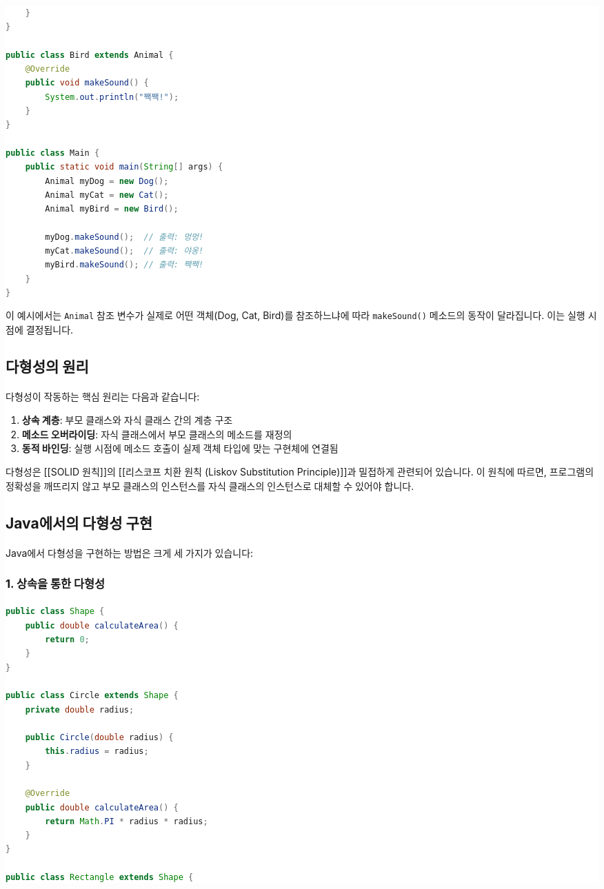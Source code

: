 ```java
    }
}

public class Bird extends Animal {
    @Override
    public void makeSound() {
        System.out.println("짹짹!");
    }
}

public class Main {
    public static void main(String[] args) {
        Animal myDog = new Dog();
        Animal myCat = new Cat();
        Animal myBird = new Bird();
        
        myDog.makeSound();  // 출력: 멍멍!
        myCat.makeSound();  // 출력: 야옹!
        myBird.makeSound(); // 출력: 짹짹!
    }
}
```

이 예시에서는 `Animal` 참조 변수가 실제로 어떤 객체(Dog, Cat, Bird)를 참조하느냐에 따라 `makeSound()` 메소드의 동작이 달라집니다. 이는 실행 시점에 결정됩니다.

## 다형성의 원리

다형성이 작동하는 핵심 원리는 다음과 같습니다:

1. **상속 계층**: 부모 클래스와 자식 클래스 간의 계층 구조
2. **메소드 오버라이딩**: 자식 클래스에서 부모 클래스의 메소드를 재정의
3. **동적 바인딩**: 실행 시점에 메소드 호출이 실제 객체 타입에 맞는 구현체에 연결됨

다형성은 [[SOLID 원칙]]의 [[리스코프 치환 원칙 (Liskov Substitution Principle)]]과 밀접하게 관련되어 있습니다. 이 원칙에 따르면, 프로그램의 정확성을 깨뜨리지 않고 부모 클래스의 인스턴스를 자식 클래스의 인스턴스로 대체할 수 있어야 합니다.

## Java에서의 다형성 구현

Java에서 다형성을 구현하는 방법은 크게 세 가지가 있습니다:

### 1. 상속을 통한 다형성

```java
public class Shape {
    public double calculateArea() {
        return 0;
    }
}

public class Circle extends Shape {
    private double radius;
    
    public Circle(double radius) {
        this.radius = radius;
    }
    
    @Override
    public double calculateArea() {
        return Math.PI * radius * radius;
    }
}

public class Rectangle extends Shape {
```